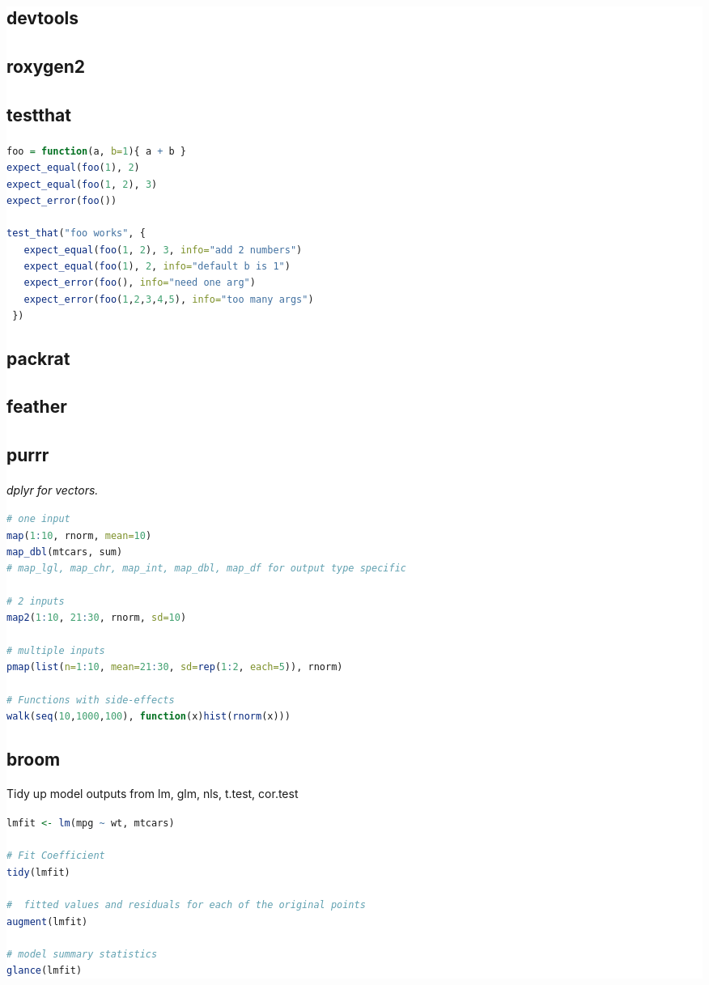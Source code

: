 ## devtools

## roxygen2

## testthat
```r
foo = function(a, b=1){ a + b }
expect_equal(foo(1), 2)
expect_equal(foo(1, 2), 3)
expect_error(foo())

test_that("foo works", {
   expect_equal(foo(1, 2), 3, info="add 2 numbers")
   expect_equal(foo(1), 2, info="default b is 1")
   expect_error(foo(), info="need one arg")
   expect_error(foo(1,2,3,4,5), info="too many args")
 })

```

## packrat


## feather

## purrr
*dplyr for vectors.* 
```r
# one input
map(1:10, rnorm, mean=10)
map_dbl(mtcars, sum)
# map_lgl, map_chr, map_int, map_dbl, map_df for output type specific

# 2 inputs
map2(1:10, 21:30, rnorm, sd=10)

# multiple inputs
pmap(list(n=1:10, mean=21:30, sd=rep(1:2, each=5)), rnorm)

# Functions with side-effects
walk(seq(10,1000,100), function(x)hist(rnorm(x))) 
```

## broom
Tidy up model outputs from lm, glm, nls, t.test, cor.test
```r
lmfit <- lm(mpg ~ wt, mtcars)

# Fit Coefficient
tidy(lmfit)

#  fitted values and residuals for each of the original points
augment(lmfit) 

# model summary statistics
glance(lmfit)
```

